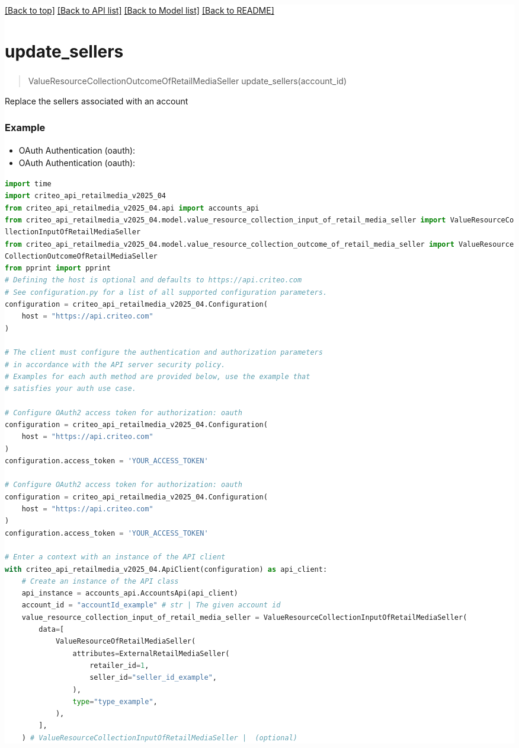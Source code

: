 [[Back to top]](#) [[Back to API list]](../README.md#documentation-for-api-endpoints) [[Back to Model list]](../README.md#documentation-for-models) [[Back to README]](../README.md)

# **update_sellers**
> ValueResourceCollectionOutcomeOfRetailMediaSeller update_sellers(account_id)



Replace the sellers associated with an account

### Example

* OAuth Authentication (oauth):
* OAuth Authentication (oauth):

```python
import time
import criteo_api_retailmedia_v2025_04
from criteo_api_retailmedia_v2025_04.api import accounts_api
from criteo_api_retailmedia_v2025_04.model.value_resource_collection_input_of_retail_media_seller import ValueResourceCollectionInputOfRetailMediaSeller
from criteo_api_retailmedia_v2025_04.model.value_resource_collection_outcome_of_retail_media_seller import ValueResourceCollectionOutcomeOfRetailMediaSeller
from pprint import pprint
# Defining the host is optional and defaults to https://api.criteo.com
# See configuration.py for a list of all supported configuration parameters.
configuration = criteo_api_retailmedia_v2025_04.Configuration(
    host = "https://api.criteo.com"
)

# The client must configure the authentication and authorization parameters
# in accordance with the API server security policy.
# Examples for each auth method are provided below, use the example that
# satisfies your auth use case.

# Configure OAuth2 access token for authorization: oauth
configuration = criteo_api_retailmedia_v2025_04.Configuration(
    host = "https://api.criteo.com"
)
configuration.access_token = 'YOUR_ACCESS_TOKEN'

# Configure OAuth2 access token for authorization: oauth
configuration = criteo_api_retailmedia_v2025_04.Configuration(
    host = "https://api.criteo.com"
)
configuration.access_token = 'YOUR_ACCESS_TOKEN'

# Enter a context with an instance of the API client
with criteo_api_retailmedia_v2025_04.ApiClient(configuration) as api_client:
    # Create an instance of the API class
    api_instance = accounts_api.AccountsApi(api_client)
    account_id = "accountId_example" # str | The given account id
    value_resource_collection_input_of_retail_media_seller = ValueResourceCollectionInputOfRetailMediaSeller(
        data=[
            ValueResourceOfRetailMediaSeller(
                attributes=ExternalRetailMediaSeller(
                    retailer_id=1,
                    seller_id="seller_id_example",
                ),
                type="type_example",
            ),
        ],
    ) # ValueResourceCollectionInputOfRetailMediaSeller |  (optional)

```